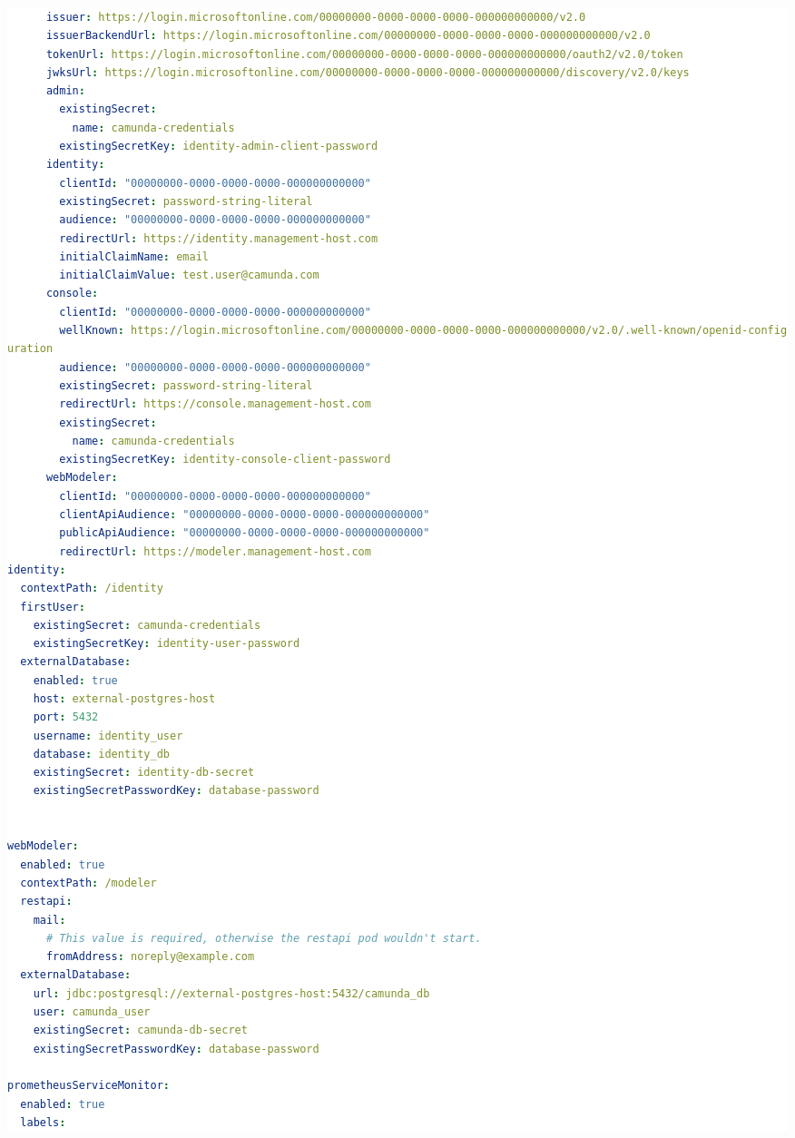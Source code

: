 ```yaml
      issuer: https://login.microsoftonline.com/00000000-0000-0000-0000-000000000000/v2.0
      issuerBackendUrl: https://login.microsoftonline.com/00000000-0000-0000-0000-000000000000/v2.0
      tokenUrl: https://login.microsoftonline.com/00000000-0000-0000-0000-000000000000/oauth2/v2.0/token
      jwksUrl: https://login.microsoftonline.com/00000000-0000-0000-0000-000000000000/discovery/v2.0/keys
      admin:
        existingSecret:
          name: camunda-credentials
        existingSecretKey: identity-admin-client-password
      identity:
        clientId: "00000000-0000-0000-0000-000000000000"
        existingSecret: password-string-literal
        audience: "00000000-0000-0000-0000-000000000000"
        redirectUrl: https://identity.management-host.com
        initialClaimName: email
        initialClaimValue: test.user@camunda.com
      console:
        clientId: "00000000-0000-0000-0000-000000000000"
        wellKnown: https://login.microsoftonline.com/00000000-0000-0000-0000-000000000000/v2.0/.well-known/openid-configuration
        audience: "00000000-0000-0000-0000-000000000000"
        existingSecret: password-string-literal
        redirectUrl: https://console.management-host.com
        existingSecret:
          name: camunda-credentials
        existingSecretKey: identity-console-client-password
      webModeler:
        clientId: "00000000-0000-0000-0000-000000000000"
        clientApiAudience: "00000000-0000-0000-0000-000000000000"
        publicApiAudience: "00000000-0000-0000-0000-000000000000"
        redirectUrl: https://modeler.management-host.com
identity:
  contextPath: /identity
  firstUser:
    existingSecret: camunda-credentials
    existingSecretKey: identity-user-password
  externalDatabase:
    enabled: true
    host: external-postgres-host
    port: 5432
    username: identity_user
    database: identity_db
    existingSecret: identity-db-secret
    existingSecretPasswordKey: database-password


webModeler:
  enabled: true
  contextPath: /modeler
  restapi:
    mail:
      # This value is required, otherwise the restapi pod wouldn't start.
      fromAddress: noreply@example.com
  externalDatabase:
    url: jdbc:postgresql://external-postgres-host:5432/camunda_db
    user: camunda_user
    existingSecret: camunda-db-secret
    existingSecretPasswordKey: database-password

prometheusServiceMonitor:
  enabled: true
  labels:
```